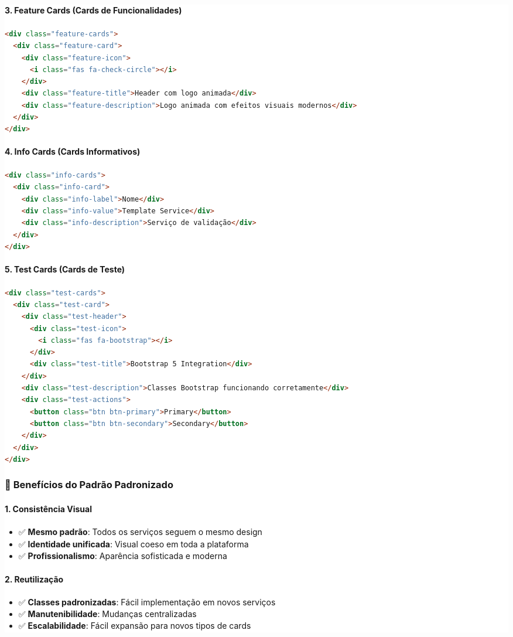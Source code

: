#### **3. Feature Cards (Cards de Funcionalidades)**
```html
<div class="feature-cards">
  <div class="feature-card">
    <div class="feature-icon">
      <i class="fas fa-check-circle"></i>
    </div>
    <div class="feature-title">Header com logo animada</div>
    <div class="feature-description">Logo animada com efeitos visuais modernos</div>
  </div>
</div>
```

#### **4. Info Cards (Cards Informativos)**
```html
<div class="info-cards">
  <div class="info-card">
    <div class="info-label">Nome</div>
    <div class="info-value">Template Service</div>
    <div class="info-description">Serviço de validação</div>
  </div>
</div>
```

#### **5. Test Cards (Cards de Teste)**
```html
<div class="test-cards">
  <div class="test-card">
    <div class="test-header">
      <div class="test-icon">
        <i class="fas fa-bootstrap"></i>
      </div>
      <div class="test-title">Bootstrap 5 Integration</div>
    </div>
    <div class="test-description">Classes Bootstrap funcionando corretamente</div>
    <div class="test-actions">
      <button class="btn btn-primary">Primary</button>
      <button class="btn btn-secondary">Secondary</button>
    </div>
  </div>
</div>
```

### 🎯 **Benefícios do Padrão Padronizado**

#### **1. Consistência Visual**
- ✅ **Mesmo padrão**: Todos os serviços seguem o mesmo design
- ✅ **Identidade unificada**: Visual coeso em toda a plataforma
- ✅ **Profissionalismo**: Aparência sofisticada e moderna

#### **2. Reutilização**
- ✅ **Classes padronizadas**: Fácil implementação em novos serviços
- ✅ **Manutenibilidade**: Mudanças centralizadas
- ✅ **Escalabilidade**: Fácil expansão para novos tipos de cards
